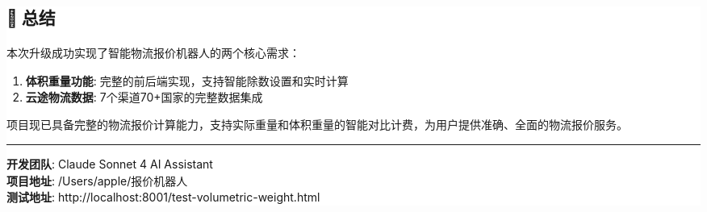 ## 🎯 总结

本次升级成功实现了智能物流报价机器人的两个核心需求：

1. **体积重量功能**: 完整的前后端实现，支持智能除数设置和实时计算
2. **云途物流数据**: 7个渠道70+国家的完整数据集成

项目现已具备完整的物流报价计算能力，支持实际重量和体积重量的智能对比计费，为用户提供准确、全面的物流报价服务。

---

**开发团队**: Claude Sonnet 4 AI Assistant  
**项目地址**: /Users/apple/报价机器人  
**测试地址**: http://localhost:8001/test-volumetric-weight.html 